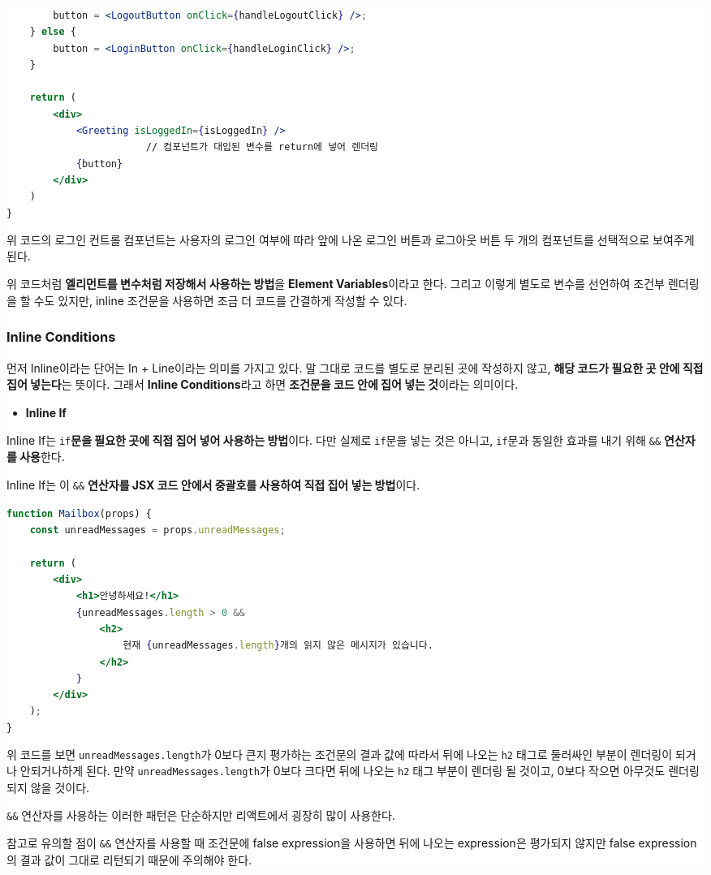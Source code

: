 ```jsx
        button = <LogoutButton onClick={handleLogoutClick} />;
    } else {
        button = <LoginButton onClick={handleLoginClick} />;
    }

    return (
        <div>
            <Greeting isLoggedIn={isLoggedIn} />
						// 컴포넌트가 대입된 변수를 return에 넣어 렌더링
            {button}
        </div>
    )
}
```

위 코드의 로그인 컨트롤 컴포넌트는 사용자의 로그인 여부에 따라 앞에 나온 로그인 버튼과 로그아웃 버튼 두 개의 컴포넌트를 선택적으로 보여주게 된다.

위 코드처럼 **엘리먼트를 변수처럼 저장해서 사용하는 방법**을 **Element Variables**이라고 한다. 그리고 이렇게 별도로 변수를 선언하여 조건부 렌더링을 할 수도 있지만, inline 조건문을 사용하면 조금 더 코드를 간결하게 작성할 수 있다.

### Inline Conditions

먼저 Inline이라는 단어는 In + Line이라는 의미를 가지고 있다. 말 그대로 코드를 별도로 분리된 곳에 작성하지 않고, **해당 코드가 필요한 곳 안에 직접 집어 넣는다**는 뜻이다. 그래서 **Inline Conditions**라고 하면 **조건문을 코드 안에 집어 넣는 것**이라는 의미이다.

- **Inline If**

Inline If는 `if`**문을 필요한 곳에 직접 집어 넣어 사용하는 방법**이다. 다만 실제로 `if`문을 넣는 것은 아니고, `if`문과 동일한 효과를 내기 위해 `&&` **연산자를 사용**한다. 

Inline If는 이 `&&` **연산자를 JSX 코드 안에서 중괄호를 사용하여 직접 집어 넣는 방법**이다.

```jsx
function Mailbox(props) {
    const unreadMessages = props.unreadMessages;

    return (
        <div>
            <h1>안녕하세요!</h1>
            {unreadMessages.length > 0 &&
                <h2>
                    현재 {unreadMessages.length}개의 읽지 않은 메시지가 있습니다.
                </h2>
            }
        </div>
    );
}
```

위 코드를 보면 `unreadMessages.length`가 0보다 큰지 평가하는 조건문의 결과 값에 따라서 뒤에 나오는 `h2` 태그로 둘러싸인 부분이 렌더링이 되거나 안되거나하게 된다. 만약 `unreadMessages.length`가 0보다 크다면 뒤에 나오는 `h2` 태그 부분이 렌더링 될 것이고, 0보다 작으면 아무것도 렌더링 되지 않을 것이다.

`&&` 연산자를 사용하는 이러한 패턴은 단순하지만 리액트에서 굉장히 많이 사용한다.

참고로 유의할 점이 `&&` 연산자를 사용할 때 조건문에 false expression을 사용하면 뒤에 나오는 expression은 평가되지 않지만 false expression의 결과 값이 그대로 리턴되기 때문에 주의해야 한다.
